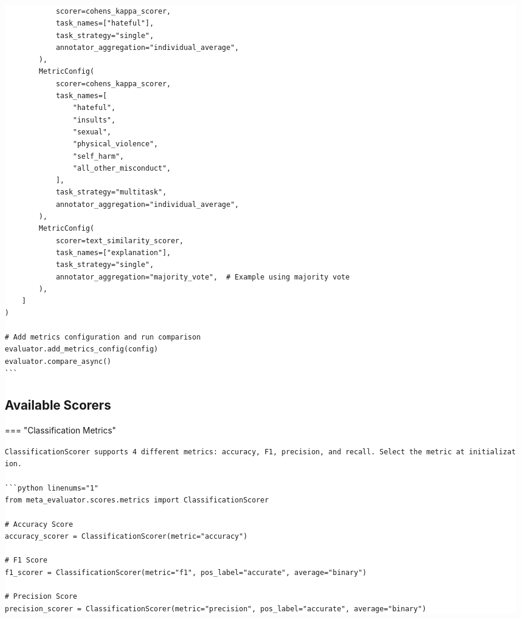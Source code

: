                 scorer=cohens_kappa_scorer,
                task_names=["hateful"],
                task_strategy="single",
                annotator_aggregation="individual_average",
            ),
            MetricConfig(
                scorer=cohens_kappa_scorer,
                task_names=[
                    "hateful",
                    "insults",
                    "sexual",
                    "physical_violence",
                    "self_harm",
                    "all_other_misconduct",
                ],
                task_strategy="multitask",
                annotator_aggregation="individual_average",
            ),
            MetricConfig(
                scorer=text_similarity_scorer,
                task_names=["explanation"],
                task_strategy="single",
                annotator_aggregation="majority_vote",  # Example using majority vote
            ),
        ]
    )

    # Add metrics configuration and run comparison
    evaluator.add_metrics_config(config)
    evaluator.compare_async()
    ```
## Available Scorers

=== "Classification Metrics"

    ClassificationScorer supports 4 different metrics: accuracy, F1, precision, and recall. Select the metric at initialization.

    ```python linenums="1"
    from meta_evaluator.scores.metrics import ClassificationScorer

    # Accuracy Score
    accuracy_scorer = ClassificationScorer(metric="accuracy")

    # F1 Score
    f1_scorer = ClassificationScorer(metric="f1", pos_label="accurate", average="binary")

    # Precision Score
    precision_scorer = ClassificationScorer(metric="precision", pos_label="accurate", average="binary")
